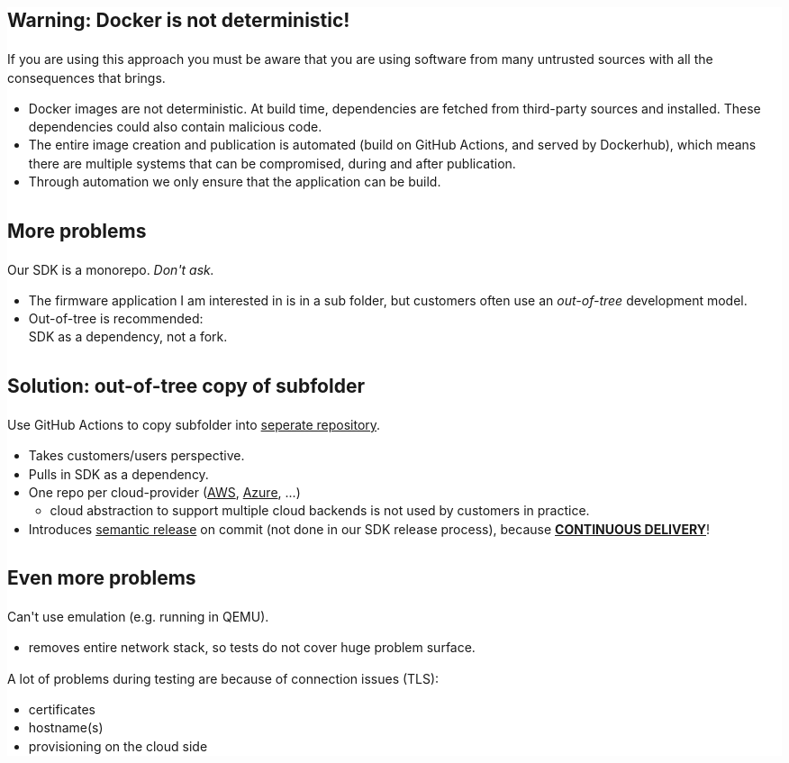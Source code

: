 </div>

## Warning: Docker is not deterministic!

If you are using this approach you must be aware that you are using software
from many untrusted sources with all the consequences that brings.

- Docker images are not deterministic. At build time, dependencies are fetched
  from third-party sources and installed. These dependencies could also contain
  malicious code.
- The entire image creation and publication is automated (build on GitHub
  Actions, and served by Dockerhub), which means there are multiple systems that
  can be compromised, during and after publication.
- Through automation we only ensure that the application can be build.

## More problems

Our SDK is a monorepo. _Don't ask._

- The firmware application I am interested in is in a sub folder, but customers
  often use an _out-of-tree_ development model.
- Out-of-tree is recommended:  
  SDK as a dependency, not a fork.

## Solution: out-of-tree copy of subfolder

Use GitHub Actions to copy subfolder into
[seperate repository](https://github.com/NordicSemiconductor/asset-tracker-cloud-firmware-aws/).

- Takes customers/users perspective.
- Pulls in SDK as a dependency.
- One repo per cloud-provider
  ([AWS](https://github.com/NordicSemiconductor/asset-tracker-cloud-firmware-aws/),
  [Azure](https://github.com/NordicSemiconductor/asset-tracker-cloud-firmware-azure/),
  ...)
  - cloud abstraction to support multiple cloud backends is not used by
    customers in practice.
- Introduces
  [semantic release](https://github.com/semantic-release/semantic-release) on
  commit (not done in our SDK release process), because
  [**CONTINUOUS DELIVERY**](https://itrevolution.com/book/accelerate/)!

## Even more problems

Can't use emulation (e.g. running in QEMU).

- removes entire network stack, so tests do not cover huge problem surface.

A lot of problems during testing are because of connection issues (TLS):

- certificates
- hostname(s)
- provisioning on the cloud side
